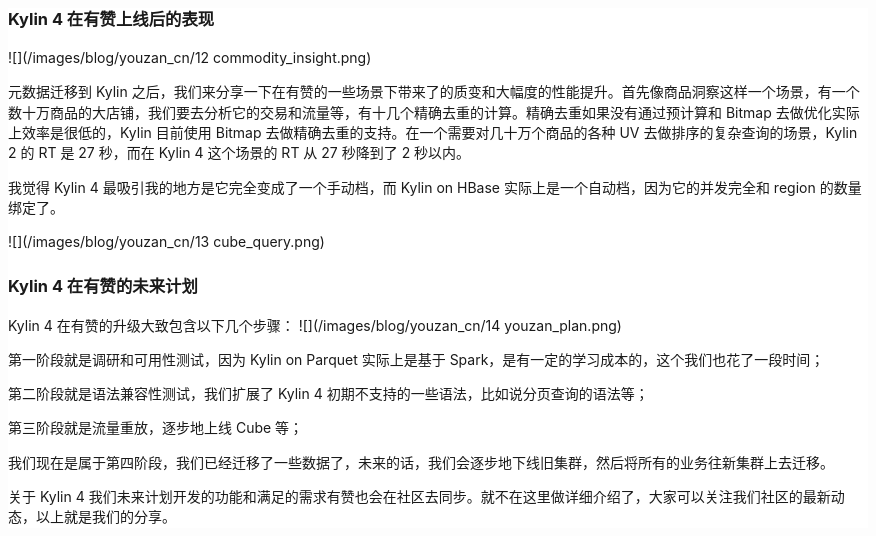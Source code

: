 ### Kylin 4 在有赞上线后的表现
![](/images/blog/youzan_cn/12 commodity_insight.png)

元数据迁移到 Kylin 之后，我们来分享一下在有赞的一些场景下带来了的质变和大幅度的性能提升。首先像商品洞察这样一个场景，有一个数十万商品的大店铺，我们要去分析它的交易和流量等，有十几个精确去重的计算。精确去重如果没有通过预计算和 Bitmap 去做优化实际上效率是很低的，Kylin 目前使用 Bitmap 去做精确去重的支持。在一个需要对几十万个商品的各种 UV 去做排序的复杂查询的场景，Kylin 2 的 RT 是 27 秒，而在 Kylin 4 这个场景的 RT 从 27 秒降到了 2 秒以内。

我觉得 Kylin 4 最吸引我的地方是它完全变成了一个手动档，而 Kylin on HBase 实际上是一个自动档，因为它的并发完全和 region 的数量绑定了。

![](/images/blog/youzan_cn/13 cube_query.png)

### Kylin 4 在有赞的未来计划
Kylin 4 在有赞的升级大致包含以下几个步骤：
![](/images/blog/youzan_cn/14 youzan_plan.png)

第一阶段就是调研和可用性测试，因为 Kylin on Parquet 实际上是基于 Spark，是有一定的学习成本的，这个我们也花了一段时间；

第二阶段就是语法兼容性测试，我们扩展了 Kylin 4 初期不支持的一些语法，比如说分页查询的语法等；

第三阶段就是流量重放，逐步地上线 Cube 等；

我们现在是属于第四阶段，我们已经迁移了一些数据了，未来的话，我们会逐步地下线旧集群，然后将所有的业务往新集群上去迁移。

关于 Kylin 4 我们未来计划开发的功能和满足的需求有赞也会在社区去同步。就不在这里做详细介绍了，大家可以关注我们社区的最新动态，以上就是我们的分享。